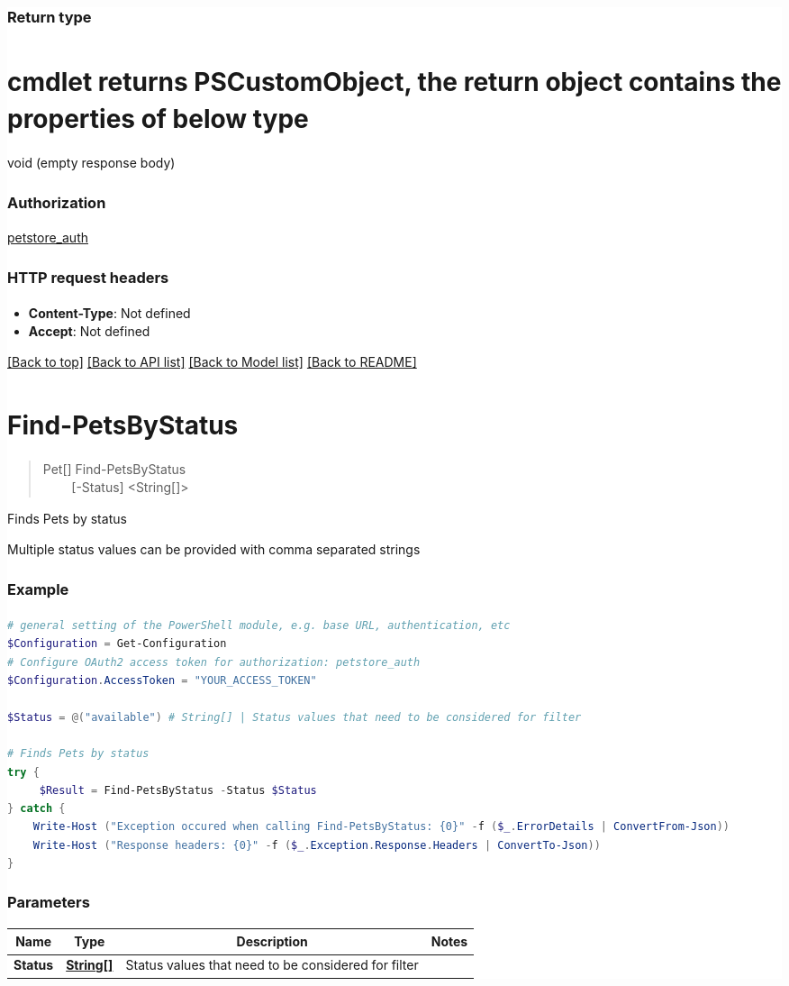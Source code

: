 ### Return type
# cmdlet returns PSCustomObject, the return object contains the properties of below type
void (empty response body)

### Authorization

[petstore_auth](../README.md#petstore_auth)

### HTTP request headers

 - **Content-Type**: Not defined
 - **Accept**: Not defined

[[Back to top]](#) [[Back to API list]](../README.md#documentation-for-api-endpoints) [[Back to Model list]](../README.md#documentation-for-models) [[Back to README]](../README.md)

<a name="Find-PetsByStatus"></a>
# **Find-PetsByStatus**
> Pet[] Find-PetsByStatus<br>
> &nbsp;&nbsp;&nbsp;&nbsp;&nbsp;&nbsp;&nbsp;&nbsp;[-Status] <String[]><br>

Finds Pets by status

Multiple status values can be provided with comma separated strings

### Example
```powershell
# general setting of the PowerShell module, e.g. base URL, authentication, etc
$Configuration = Get-Configuration
# Configure OAuth2 access token for authorization: petstore_auth
$Configuration.AccessToken = "YOUR_ACCESS_TOKEN"

$Status = @("available") # String[] | Status values that need to be considered for filter

# Finds Pets by status
try {
     $Result = Find-PetsByStatus -Status $Status
} catch {
    Write-Host ("Exception occured when calling Find-PetsByStatus: {0}" -f ($_.ErrorDetails | ConvertFrom-Json))
    Write-Host ("Response headers: {0}" -f ($_.Exception.Response.Headers | ConvertTo-Json))
}
```

### Parameters

Name | Type | Description  | Notes
------------- | ------------- | ------------- | -------------
 **Status** | [**String[]**](String.md)| Status values that need to be considered for filter | 

